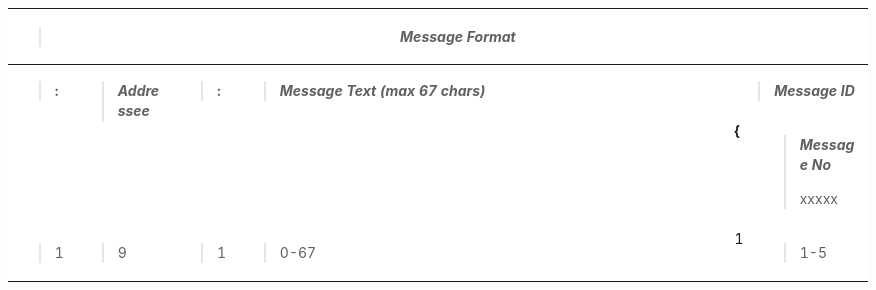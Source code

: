 <table>
<colgroup>
<col style="width: 3%" />
<col style="width: 12%" />
<col style="width: 3%" />
<col style="width: 63%" />
<col style="width: 3%" />
<col style="width: 14%" />
</colgroup>
<thead>
<tr class="header">
<th colspan="6"><blockquote>
<p><em><strong>Message Format</strong></em></p>
</blockquote></th>
</tr>
</thead>
<tbody>
<tr class="odd">
<td rowspan="2"><blockquote>
<p><strong>:</strong></p>
</blockquote></td>
<td rowspan="2"><blockquote>
<p><em><strong>Addressee</strong></em></p>
</blockquote></td>
<td rowspan="2"><blockquote>
<p><strong>:</strong></p>
</blockquote></td>
<td rowspan="2"><blockquote>
<p><em><strong>Message Text (max 67 chars)</strong></em></p>
</blockquote></td>
<td colspan="2"><blockquote>
<p><em><strong>Message ID</strong></em></p>
</blockquote></td>
</tr>
<tr class="even">
<td><strong>{</strong></td>
<td><blockquote>
<p><em><strong>Message No</strong></em></p>
<p>xxxxx</p>
</blockquote></td>
</tr>
<tr class="odd">
<td><blockquote>
<p>1</p>
</blockquote></td>
<td><blockquote>
<p>9</p>
</blockquote></td>
<td><blockquote>
<p>1</p>
</blockquote></td>
<td><blockquote>
<p>0-67</p>
</blockquote></td>
<td>1</td>
<td><blockquote>
<p>1-5</p>
</blockquote></td>
</tr>
</tbody>
</table>
